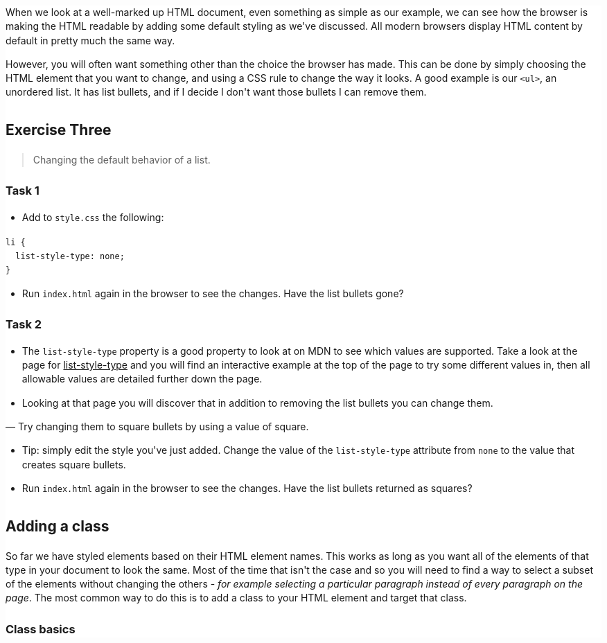 When we look at a well-marked up HTML document, even something as simple as our example, we can see how the browser is making the HTML readable by adding some default styling as we've discussed. All modern browsers display HTML content by default in pretty much the same way.

However, you will often want something other than the choice the browser has made. This can be done by simply choosing the HTML element that you want to change, and using a CSS rule to change the way it looks.  A good example is our `<ul>`, an unordered list. It has list bullets, and if I decide I don't want those bullets I can remove them.


## Exercise Three

> Changing the default behavior of a list. 

### Task 1

- Add to `style.css` the following:

```
li {
  list-style-type: none;
}
```

- Run `index.html` again in the browser to see the changes. Have the list bullets gone?

### Task 2

- The `list-style-type` property is a good property to look at on MDN to see which values are supported. Take a look at the page for [list-style-type](https://developer.mozilla.org/en-US/docs/Web/CSS/list-style-type) and you will find an interactive example at the top of the page to try some different values in, then all allowable values are detailed further down the page.

- Looking at that page you will discover that in addition to removing the list bullets you can change them. 

— Try changing them to square bullets by using a value of square.

- Tip: simply edit the style you've just added. Change the value of the `list-style-type` attribute from `none` to the value that creates square bullets.

- Run `index.html` again in the browser to see the changes. Have the list bullets returned as squares?




## Adding a class

So far we have styled elements based on their HTML element names. This works as long as you want all of the elements of that type in your document to look the same. Most of the time that isn't the case and so you will need to find a way to select a subset of the elements without changing the others - *for example selecting a particular paragraph instead of every paragraph on the page*. The most common way to do this is to add a class to your HTML element and target that class.

### Class basics
